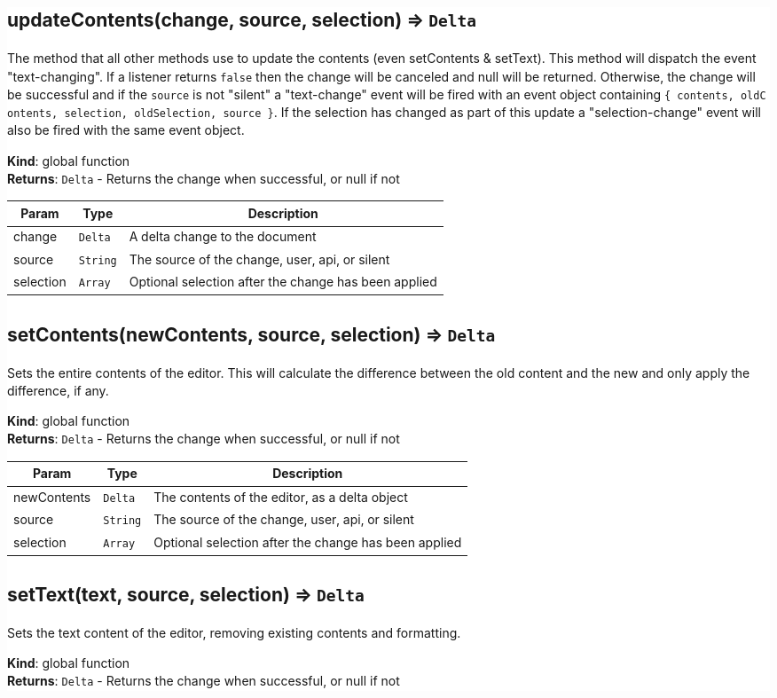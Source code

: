 ## updateContents(change, source, selection) ⇒ <code>Delta</code>
The method that all other methods use to update the contents (even setContents & setText). This method will
dispatch the event "text-changing". If a listener returns `false` then the change will be canceled and null will
be returned. Otherwise, the change will be successful and if the `source` is not "silent" a "text-change" event
will be fired with an event object containing `{ contents, oldContents, selection, oldSelection, source }`. If the
selection has changed as part of this update a "selection-change" event will also be fired with the same event
object.

**Kind**: global function  
**Returns**: <code>Delta</code> - Returns the change when successful, or null if not  

| Param | Type | Description |
| --- | --- | --- |
| change | <code>Delta</code> | A delta change to the document |
| source | <code>String</code> | The source of the change, user, api, or silent |
| selection | <code>Array</code> | Optional selection after the change has been applied |

<a name="setContents"></a>

## setContents(newContents, source, selection) ⇒ <code>Delta</code>
Sets the entire contents of the editor. This will calculate the difference between the old content and the new and
only apply the difference, if any.

**Kind**: global function  
**Returns**: <code>Delta</code> - Returns the change when successful, or null if not  

| Param | Type | Description |
| --- | --- | --- |
| newContents | <code>Delta</code> | The contents of the editor, as a delta object |
| source | <code>String</code> | The source of the change, user, api, or silent |
| selection | <code>Array</code> | Optional selection after the change has been applied |

<a name="setText"></a>

## setText(text, source, selection) ⇒ <code>Delta</code>
Sets the text content of the editor, removing existing contents and formatting.

**Kind**: global function  
**Returns**: <code>Delta</code> - Returns the change when successful, or null if not  
